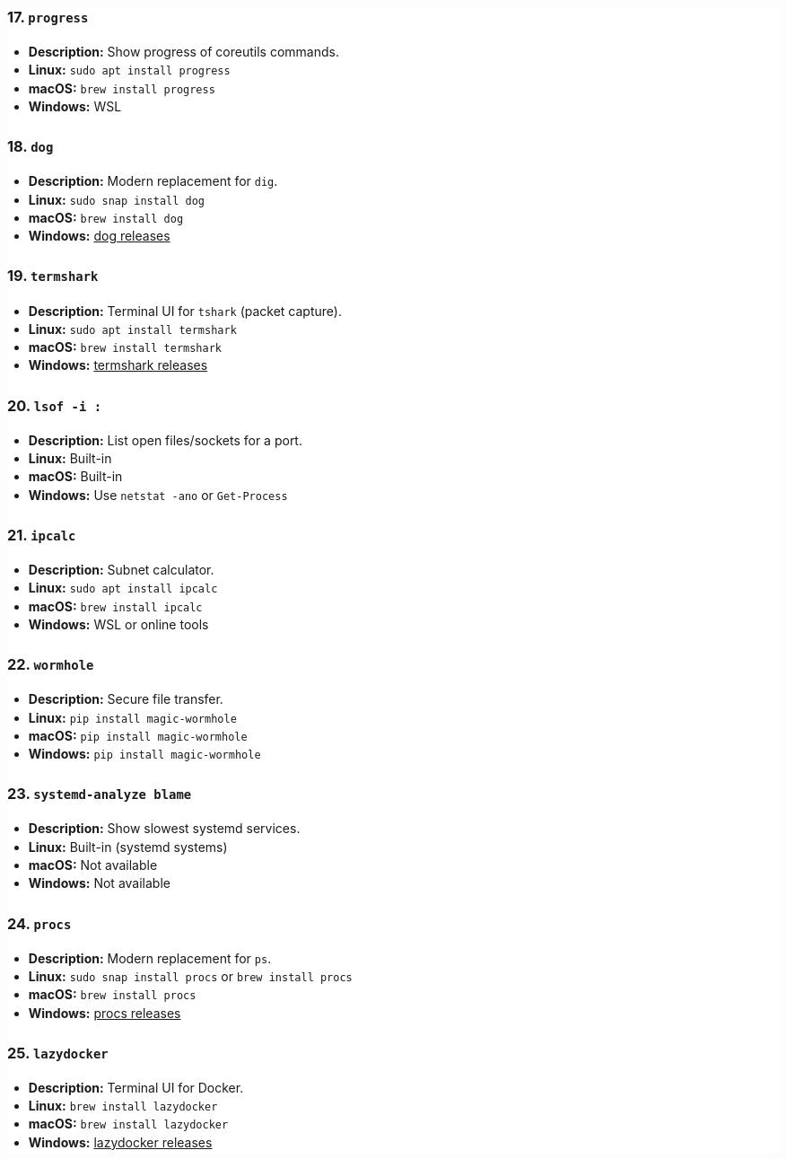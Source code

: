 ### 17. `progress`
- **Description:** Show progress of coreutils commands.
- **Linux:** `sudo apt install progress`
- **macOS:** `brew install progress`
- **Windows:** WSL

### 18. `dog`
- **Description:** Modern replacement for `dig`.
- **Linux:** `sudo snap install dog`
- **macOS:** `brew install dog`
- **Windows:** [dog releases](https://github.com/ogham/dog/releases)

### 19. `termshark`
- **Description:** Terminal UI for `tshark` (packet capture).
- **Linux:** `sudo apt install termshark`
- **macOS:** `brew install termshark`
- **Windows:** [termshark releases](https://github.com/gcla/termshark/releases)

### 20. `lsof -i :`
- **Description:** List open files/sockets for a port.
- **Linux:** Built-in
- **macOS:** Built-in
- **Windows:** Use `netstat -ano` or `Get-Process`

### 21. `ipcalc`
- **Description:** Subnet calculator.
- **Linux:** `sudo apt install ipcalc`
- **macOS:** `brew install ipcalc`
- **Windows:** WSL or online tools

### 22. `wormhole`
- **Description:** Secure file transfer.
- **Linux:** `pip install magic-wormhole`
- **macOS:** `pip install magic-wormhole`
- **Windows:** `pip install magic-wormhole`

### 23. `systemd-analyze blame`
- **Description:** Show slowest systemd services.
- **Linux:** Built-in (systemd systems)
- **macOS:** Not available
- **Windows:** Not available

### 24. `procs`
- **Description:** Modern replacement for `ps`.
- **Linux:** `sudo snap install procs` or `brew install procs`
- **macOS:** `brew install procs`
- **Windows:** [procs releases](https://github.com/dalance/procs/releases)

### 25. `lazydocker`
- **Description:** Terminal UI for Docker.
- **Linux:** `brew install lazydocker`
- **macOS:** `brew install lazydocker`
- **Windows:** [lazydocker releases](https://github.com/jesseduffield/lazydocker/releases)
